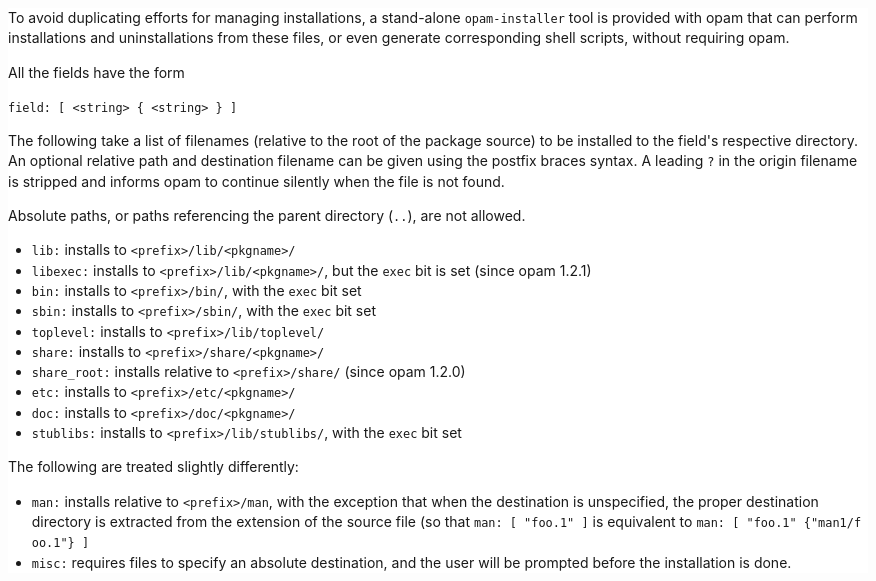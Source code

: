 To avoid duplicating efforts for managing installations, a stand-alone
`opam-installer` tool is provided with <span class="opam">opam</span> that can perform installations and
uninstallations from these files, or even generate corresponding shell scripts,
without requiring <span class="opam">opam</span>.

All the fields have the form

```
field: [ <string> { <string> } ]
```

The following take a list of filenames (relative to the root of the package
source) to be installed to the field's respective directory. An optional
relative path and destination filename can be given using the postfix braces
syntax. A leading `?` in the origin filename is stripped and informs <span class="opam">opam</span> to
continue silently when the file is not found.

Absolute paths, or paths referencing the parent directory (`..`), are not
allowed.

- <a id="installfield-lib">`lib:`</a>
  installs to `<prefix>/lib/<pkgname>/`
- <a id="installfield-libexec">`libexec:`</a>
  installs to `<prefix>/lib/<pkgname>/`, but the `exec` bit is set (since
  <span class="opam">opam</span> 1.2.1)
- <a id="installfield-bin">`bin:`</a>
  installs to `<prefix>/bin/`, with the `exec` bit set
- <a id="installfield-sbin">`sbin:`</a>
  installs to `<prefix>/sbin/`, with the `exec` bit set
- <a id="installfield-toplevel">`toplevel:`</a>
  installs to `<prefix>/lib/toplevel/`
- <a id="installfield-share">`share:`</a>
  installs to `<prefix>/share/<pkgname>/`
- <a id="installfield-share_root">`share_root:`</a>
  installs relative to `<prefix>/share/` (since <span class="opam">opam</span> 1.2.0)
- <a id="installfield-etc">`etc:`</a>
  installs to `<prefix>/etc/<pkgname>/`
- <a id="installfield-doc">`doc:`</a>
  installs to `<prefix>/doc/<pkgname>/`
- <a id="installfield-stublibs">`stublibs:`</a>
  installs to `<prefix>/lib/stublibs/`, with the `exec` bit set

The following are treated slightly differently:

- <a id="installfield-man">`man:`</a>
  installs relative to `<prefix>/man`, with the exception that when the
  destination is unspecified, the proper destination directory is extracted from
  the extension of the source file (so that `man: [ "foo.1" ]` is equivalent to
  `man: [ "foo.1" {"man1/foo.1"} ]`
- <a id="installfield-misc">`misc:`</a>
  requires files to specify an absolute destination, and the user will be
  prompted before the installation is done.
